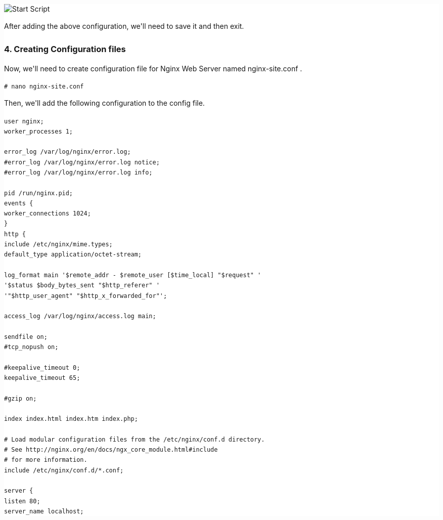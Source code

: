 ![Start Script](http://blog.linoxide.com/wp-content/uploads/2015/03/start-script.png)

After adding the above configuration, we'll need to save it and then exit.

### 4. Creating Configuration files ###

Now, we'll need to create configuration file for Nginx Web Server named nginx-site.conf .

    # nano nginx-site.conf

Then, we'll add the following configuration to the config file.

    user nginx;
    worker_processes 1;

    error_log /var/log/nginx/error.log;
    #error_log /var/log/nginx/error.log notice;
    #error_log /var/log/nginx/error.log info;

    pid /run/nginx.pid;
    events {
    worker_connections 1024;
    }
    http {
    include /etc/nginx/mime.types;
    default_type application/octet-stream;

    log_format main '$remote_addr - $remote_user [$time_local] "$request" '
    '$status $body_bytes_sent "$http_referer" '
    '"$http_user_agent" "$http_x_forwarded_for"';

    access_log /var/log/nginx/access.log main;

    sendfile on;
    #tcp_nopush on;

    #keepalive_timeout 0;
    keepalive_timeout 65;

    #gzip on;

    index index.html index.htm index.php;

    # Load modular configuration files from the /etc/nginx/conf.d directory.
    # See http://nginx.org/en/docs/ngx_core_module.html#include
    # for more information.
    include /etc/nginx/conf.d/*.conf;

    server {
    listen 80;
    server_name localhost;
